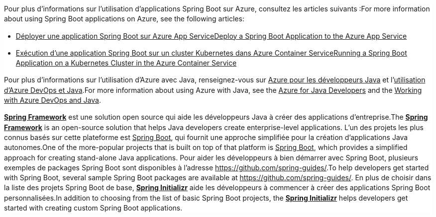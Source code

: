 <span data-ttu-id="6761c-160">Pour plus d’informations sur l’utilisation d’applications Spring Boot sur Azure, consultez les articles suivants :</span><span class="sxs-lookup"><span data-stu-id="6761c-160">For more information about using Spring Boot applications on Azure, see the following articles:</span></span>

* [<span data-ttu-id="6761c-161">Déployer une application Spring Boot sur Azure App Service</span><span class="sxs-lookup"><span data-stu-id="6761c-161">Deploy a Spring Boot Application to the Azure App Service</span></span>](deploy-spring-boot-java-web-app-on-azure.md)

* [<span data-ttu-id="6761c-162">Exécution d’une application Spring Boot sur un cluster Kubernetes dans Azure Container Service</span><span class="sxs-lookup"><span data-stu-id="6761c-162">Running a Spring Boot Application on a Kubernetes Cluster in the Azure Container Service</span></span>](deploy-spring-boot-java-app-on-kubernetes.md)

<span data-ttu-id="6761c-163">Pour plus d’informations sur l’utilisation d’Azure avec Java, renseignez-vous sur [Azure pour les développeurs Java] et l’[utilisation d’Azure DevOps et Java].</span><span class="sxs-lookup"><span data-stu-id="6761c-163">For more information about using Azure with Java, see the [Azure for Java Developers] and the [Working with Azure DevOps and Java].</span></span>

<span data-ttu-id="6761c-164">**[Spring Framework]** est une solution open source qui aide les développeurs Java à créer des applications d’entreprise.</span><span class="sxs-lookup"><span data-stu-id="6761c-164">The **[Spring Framework]** is an open-source solution that helps Java developers create enterprise-level applications.</span></span> <span data-ttu-id="6761c-165">L’un des projets les plus connus basés sur cette plateforme est [Spring Boot], qui fournit une approche simplifiée pour la création d’applications Java autonomes.</span><span class="sxs-lookup"><span data-stu-id="6761c-165">One of the more-popular projects that is built on top of that platform is [Spring Boot], which provides a simplified approach for creating stand-alone Java applications.</span></span> <span data-ttu-id="6761c-166">Pour aider les développeurs à bien démarrer avec Spring Boot, plusieurs exemples de packages Spring Boot sont disponibles à l’adresse <https://github.com/spring-guides/>.</span><span class="sxs-lookup"><span data-stu-id="6761c-166">To help developers get started with Spring Boot, several sample Spring Boot packages are available at <https://github.com/spring-guides/>.</span></span> <span data-ttu-id="6761c-167">En plus de choisir dans la liste des projets Spring Boot de base, **[Spring Initializr]** aide les développeurs à commencer à créer des applications Spring Boot personnalisées.</span><span class="sxs-lookup"><span data-stu-id="6761c-167">In addition to choosing from the list of basic Spring Boot projects, the **[Spring Initializr]** helps developers get started with creating custom Spring Boot applications.</span></span>



[Azure Cosmos DB Documentation]: /azure/cosmos-db/
[Azure pour les développeurs Java]: /java/azure/
[Azure for Java Developers]: /java/azure/
[Build a SQL API app with Java]: /azure/cosmos-db/create-sql-api-java 
[Spring Data for Azure Cosmos DB SQL API]: https://azure.microsoft.com/blog/spring-data-azure-cosmos-db-nosql-data-access-on-azure/
[Spring Boot Document DB Starter for Azure]:https://github.com/Microsoft/azure-spring-boot-starters/tree/master/azure-documentdb-spring-boot-starter-sample
[free Azure account]: https://azure.microsoft.com/pricing/free-trial/
[Utilisation d’Azure DevOps et Java]: https://azure.microsoft.com/services/devops/java/
[Working with Azure DevOps and Java]: https://azure.microsoft.com/services/devops/java/
[MSDN subscriber benefits]: https://azure.microsoft.com/pricing/member-offers/msdn-benefits-details/
[Spring Boot]: http://projects.spring.io/spring-boot/
[Spring Initializr]: https://start.spring.io/
[Spring Framework]: https://spring.io/



[SCDB01]: ./media/configure-spring-app-with-cosmos-db-on-app-service-linux/SCDB01.png
[SCDB02]: ./media/configure-spring-app-with-cosmos-db-on-app-service-linux/SCDB02.png
